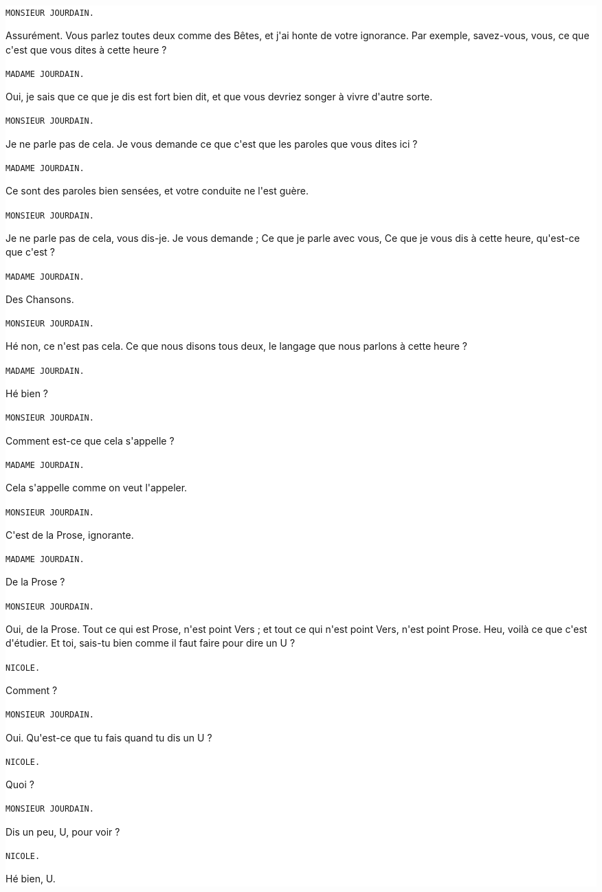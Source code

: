     MONSIEUR JOURDAIN.
Assurément. Vous parlez toutes deux comme des Bêtes, et j'ai honte de votre ignorance. Par exemple, savez-vous, vous, ce que c'est que vous dites à cette heure ?

    MADAME JOURDAIN.
Oui, je sais que ce que je dis est fort bien dit, et que vous devriez songer à vivre d'autre sorte.

    MONSIEUR JOURDAIN.
Je ne parle pas de cela. Je vous demande ce que c'est que les paroles que vous dites ici ?

    MADAME JOURDAIN.
Ce sont des paroles bien sensées, et votre conduite ne l'est guère.

    MONSIEUR JOURDAIN.
Je ne parle pas de cela, vous dis-je. Je vous demande ; Ce que je parle avec vous, Ce que je vous dis à cette heure, qu'est-ce que c'est ?

    MADAME JOURDAIN.
Des Chansons.

    MONSIEUR JOURDAIN.
Hé non, ce n'est pas cela. Ce que nous disons tous deux, le langage que nous parlons à cette heure ?

    MADAME JOURDAIN.
Hé bien ?

    MONSIEUR JOURDAIN.
Comment est-ce que cela s'appelle ?

    MADAME JOURDAIN.
Cela s'appelle comme on veut l'appeler.

    MONSIEUR JOURDAIN.
C'est de la Prose, ignorante.

    MADAME JOURDAIN.
De la Prose ?

    MONSIEUR JOURDAIN.
Oui, de la Prose. Tout ce qui est Prose, n'est point Vers ; et tout ce qui n'est point Vers, n'est point Prose. Heu, voilà ce que c'est d'étudier. Et toi, sais-tu bien comme il faut faire pour dire un U ?

    NICOLE.
Comment ?

    MONSIEUR JOURDAIN.
Oui. Qu'est-ce que tu fais quand tu dis un U ?

    NICOLE.
Quoi ?

    MONSIEUR JOURDAIN.
Dis un peu, U, pour voir ?

    NICOLE.
Hé bien, U.
